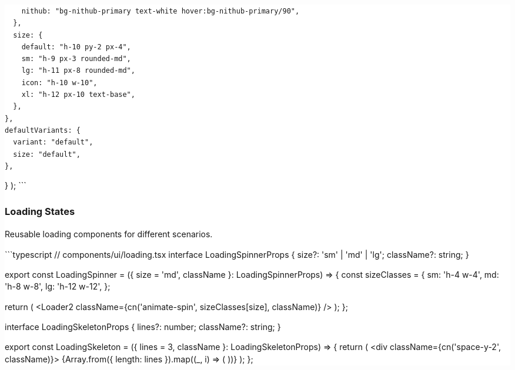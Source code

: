         nithub: "bg-nithub-primary text-white hover:bg-nithub-primary/90",
      },
      size: {
        default: "h-10 py-2 px-4",
        sm: "h-9 px-3 rounded-md",
        lg: "h-11 px-8 rounded-md",
        icon: "h-10 w-10",
        xl: "h-12 px-10 text-base",
      },
    },
    defaultVariants: {
      variant: "default",
      size: "default",
    },
  }
);
\`\`\`

### **Loading States**

Reusable loading components for different scenarios.

\`\`\`typescript
// components/ui/loading.tsx
interface LoadingSpinnerProps {
  size?: 'sm' | 'md' | 'lg';
  className?: string;
}

export const LoadingSpinner = ({ size = 'md', className }: LoadingSpinnerProps) => {
  const sizeClasses = {
    sm: 'h-4 w-4',
    md: 'h-8 w-8',
    lg: 'h-12 w-12',
  };

  return (
    <Loader2 className={cn('animate-spin', sizeClasses[size], className)} />
  );
};

interface LoadingSkeletonProps {
  lines?: number;
  className?: string;
}

export const LoadingSkeleton = ({ lines = 3, className }: LoadingSkeletonProps) => {
  return (
    <div className={cn('space-y-2', className)}>
      {Array.from({ length: lines }).map((_, i) => (
        <Skeleton key={i} className="h-4 w-full" />
      ))}
    </div>
  );
};
